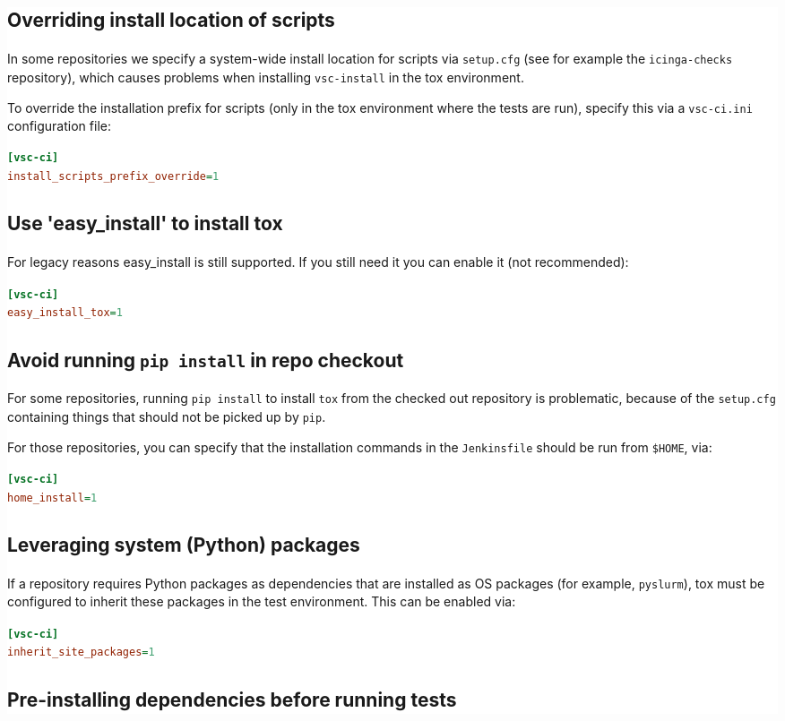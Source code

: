 Overriding install location of scripts
--------------------------------------

In some repositories we specify a system-wide install location for scripts via `setup.cfg`
(see for example the `icinga-checks` repository), which causes problems when installing `vsc-install` in the tox
environment.

To override the installation prefix for scripts (only in the tox environment where the tests are run),
specify this via a `vsc-ci.ini` configuration file:

```ini
[vsc-ci]
install_scripts_prefix_override=1
```

Use 'easy_install' to install tox
---------------------------------

For legacy reasons easy_install is still supported. If you still need it you can enable it (not recommended):

```ini
[vsc-ci]
easy_install_tox=1
```

Avoid running ``pip install`` in repo checkout
----------------------------------------------

For some repositories, running ``pip install`` to install ``tox`` from the checked out repository is problematic,
because of the ``setup.cfg`` containing things that should not be picked up by ``pip``.

For those repositories, you can specify that the installation commands in the ``Jenkinsfile`` should be
run from ``$HOME``, via:

```ini
[vsc-ci]
home_install=1
```

Leveraging system (Python) packages
-----------------------------------

If a repository requires Python packages as dependencies that are installed as OS packages (for example, ``pyslurm``),
tox must be configured to inherit these packages in the test environment. This can be enabled via:

```ini
[vsc-ci]
inherit_site_packages=1
```

Pre-installing dependencies before running tests
------------------------------------------------
